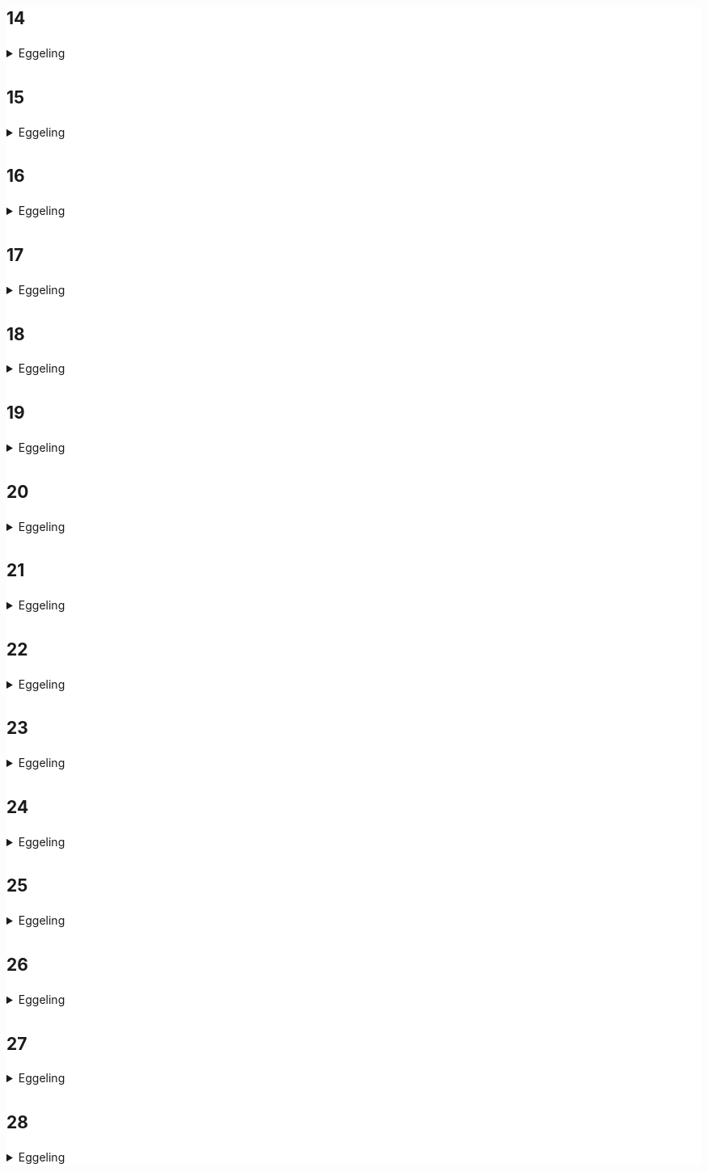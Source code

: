 ##  14
<details><summary>Eggeling</summary></details>

##  15
<details><summary>Eggeling</summary></details>

##  16
<details><summary>Eggeling</summary></details>

##  17
<details><summary>Eggeling</summary></details>

##  18
<details><summary>Eggeling</summary></details>

##  19
<details><summary>Eggeling</summary></details>

##  20
<details><summary>Eggeling</summary></details>

##  21
<details><summary>Eggeling</summary></details>

##  22
<details><summary>Eggeling</summary></details>

##  23
<details><summary>Eggeling</summary></details>

##  24
<details><summary>Eggeling</summary></details>

##  25
<details><summary>Eggeling</summary></details>

##  26
<details><summary>Eggeling</summary></details>

##  27
<details><summary>Eggeling</summary></details>

##  28
<details><summary>Eggeling</summary></details>